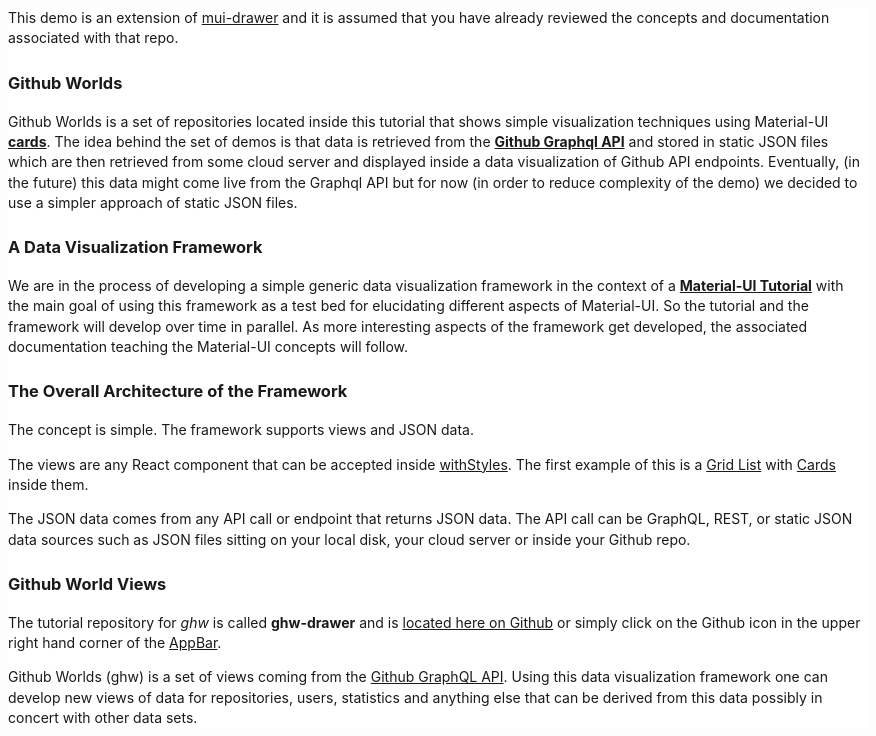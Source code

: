 This demo is an extension of
[mui-drawer](https://stormasm.github.io/mui-drawer/) and it is assumed that you have already reviewed the concepts and
documentation associated with that repo.

### Github Worlds

Github Worlds is a set of repositories located inside this tutorial that shows simple visualization techniques using Material-UI
**[cards](https://material-ui.com/demos/cards/)**.  The idea behind the set of demos is that data is retrieved from the
**[Github Graphql API](https://developer.github.com/v4/)** and stored in static JSON files which are then retrieved from some cloud server and displayed inside a data visualization of Github API endpoints.  Eventually, (in the future) this data might come live from the Graphql API but for now (in order to reduce complexity of the demo) we decided to use a simpler approach of static JSON files.

### A Data Visualization Framework

We are in the process of developing a simple generic data visualization
framework in the context of a
**[Material-UI Tutorial](https://stormasm.github.io/mui-tutorial/)**
with the main goal of
using this framework as a test bed for elucidating different aspects of
Material-UI.  So the tutorial and the framework will develop over time
in parallel.  As more interesting aspects of the framework get developed,
the associated documentation teaching the Material-UI concepts will follow.

### The Overall Architecture of the Framework

The concept is simple.  The framework supports views and JSON data.  

The views are any React component that can be accepted inside
[withStyles](https://material-ui.com/customization/css-in-js/#api).
The first example of this is a
[Grid List](https://material-ui.com/demos/grid-list/) with
[Cards](https://material-ui.com/demos/cards/) inside them.

The JSON data comes from any API call or endpoint that returns JSON data.  The API call can be GraphQL, REST, or static JSON data sources such as JSON files sitting on your local disk, your cloud server or inside your Github repo.

### Github World Views

The tutorial repository for *ghw* is called **ghw-drawer** and is
[located here on Github](https://github.com/muitool/ghw-drawer)
or simply click on the Github icon in the upper right hand corner
of the
[AppBar](https://material-ui.com/demos/app-bar/).

Github Worlds (ghw) is a set of views coming from the [Github GraphQL API](https://developer.github.com/v4/).
Using this data visualization framework one can develop new views of data for repositories, users, statistics and anything else that can be derived from this data possibly in concert with other data sets.
